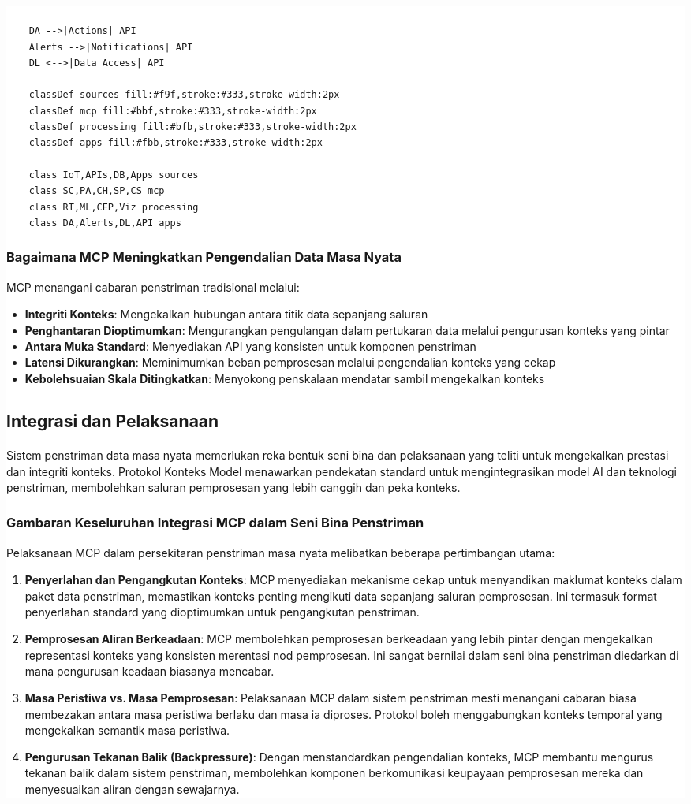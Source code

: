 ```mermaid
    
    DA -->|Actions| API
    Alerts -->|Notifications| API
    DL <-->|Data Access| API
    
    classDef sources fill:#f9f,stroke:#333,stroke-width:2px
    classDef mcp fill:#bbf,stroke:#333,stroke-width:2px
    classDef processing fill:#bfb,stroke:#333,stroke-width:2px
    classDef apps fill:#fbb,stroke:#333,stroke-width:2px
    
    class IoT,APIs,DB,Apps sources
    class SC,PA,CH,SP,CS mcp
    class RT,ML,CEP,Viz processing
    class DA,Alerts,DL,API apps
```

### Bagaimana MCP Meningkatkan Pengendalian Data Masa Nyata

MCP menangani cabaran penstriman tradisional melalui:

- **Integriti Konteks**: Mengekalkan hubungan antara titik data sepanjang saluran
- **Penghantaran Dioptimumkan**: Mengurangkan pengulangan dalam pertukaran data melalui pengurusan konteks yang pintar
- **Antara Muka Standard**: Menyediakan API yang konsisten untuk komponen penstriman
- **Latensi Dikurangkan**: Meminimumkan beban pemprosesan melalui pengendalian konteks yang cekap
- **Kebolehsuaian Skala Ditingkatkan**: Menyokong penskalaan mendatar sambil mengekalkan konteks

## Integrasi dan Pelaksanaan

Sistem penstriman data masa nyata memerlukan reka bentuk seni bina dan pelaksanaan yang teliti untuk mengekalkan prestasi dan integriti konteks. Protokol Konteks Model menawarkan pendekatan standard untuk mengintegrasikan model AI dan teknologi penstriman, membolehkan saluran pemprosesan yang lebih canggih dan peka konteks.

### Gambaran Keseluruhan Integrasi MCP dalam Seni Bina Penstriman

Pelaksanaan MCP dalam persekitaran penstriman masa nyata melibatkan beberapa pertimbangan utama:

1. **Penyerlahan dan Pengangkutan Konteks**: MCP menyediakan mekanisme cekap untuk menyandikan maklumat konteks dalam paket data penstriman, memastikan konteks penting mengikuti data sepanjang saluran pemprosesan. Ini termasuk format penyerlahan standard yang dioptimumkan untuk pengangkutan penstriman.

2. **Pemprosesan Aliran Berkeadaan**: MCP membolehkan pemprosesan berkeadaan yang lebih pintar dengan mengekalkan representasi konteks yang konsisten merentasi nod pemprosesan. Ini sangat bernilai dalam seni bina penstriman diedarkan di mana pengurusan keadaan biasanya mencabar.

3. **Masa Peristiwa vs. Masa Pemprosesan**: Pelaksanaan MCP dalam sistem penstriman mesti menangani cabaran biasa membezakan antara masa peristiwa berlaku dan masa ia diproses. Protokol boleh menggabungkan konteks temporal yang mengekalkan semantik masa peristiwa.

4. **Pengurusan Tekanan Balik (Backpressure)**: Dengan menstandardkan pengendalian konteks, MCP membantu mengurus tekanan balik dalam sistem penstriman, membolehkan komponen berkomunikasi keupayaan pemprosesan mereka dan menyesuaikan aliran dengan sewajarnya.
